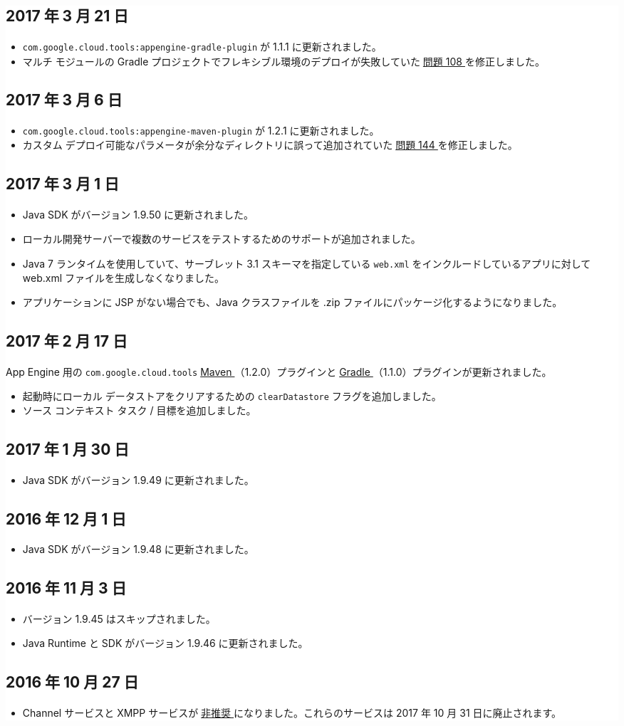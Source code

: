 ##  2017 年 3 月 21 日

  * ` com.google.cloud.tools:appengine-gradle-plugin ` が 1.1.1 に更新されました。 
  * マルチ モジュールの Gradle プロジェクトでフレキシブル環境のデプロイが失敗していた [ 問題 108 ](https://github.com/GoogleCloudPlatform/app-gradle-plugin/issues/108) を修正しました。 

##  2017 年 3 月 6 日

  * ` com.google.cloud.tools:appengine-maven-plugin ` が 1.2.1 に更新されました。 
  * カスタム デプロイ可能なパラメータが余分なディレクトリに誤って追加されていた [ 問題 144 ](https://github.com/GoogleCloudPlatform/app-maven-plugin/issues/144) を修正しました。 

##  2017 年 3 月 1 日

  * Java SDK がバージョン 1.9.50 に更新されました。 

  * ローカル開発サーバーで複数のサービスをテストするためのサポートが追加されました。 

  * Java 7 ランタイムを使用していて、サーブレット 3.1 スキーマを指定している ` web.xml ` をインクルードしているアプリに対して web.xml ファイルを生成しなくなりました。 

  * アプリケーションに JSP がない場合でも、Java クラスファイルを .zip ファイルにパッケージ化するようになりました。 

##  2017 年 2 月 17 日

App Engine 用の ` com.google.cloud.tools ` [ Maven
](https://cloud.google.com/appengine/docs/java/tools/maven-reference?hl=ja)
（1.2.0）プラグインと [ Gradle
](https://cloud.google.com/appengine/docs/java/tools/gradle-reference?hl=ja)
（1.1.0）プラグインが更新されました。

  * 起動時にローカル データストアをクリアするための ` clearDatastore ` フラグを追加しました。 
  * ソース コンテキスト タスク / 目標を追加しました。 

##  2017 年 1 月 30 日

  * Java SDK がバージョン 1.9.49 に更新されました。 

##  2016 年 12 月 1 日

  * Java SDK がバージョン 1.9.48 に更新されました。 

##  2016 年 11 月 3 日

  * バージョン 1.9.45 はスキップされました。 

  * Java Runtime と SDK がバージョン 1.9.46 に更新されました。 

##  2016 年 10 月 27 日

  * Channel サービスと XMPP サービスが [ 非推奨 ](https://cloud.google.com/appengine/docs/deprecations?hl=ja) になりました。これらのサービスは 2017 年 10 月 31 日に廃止されます。 
